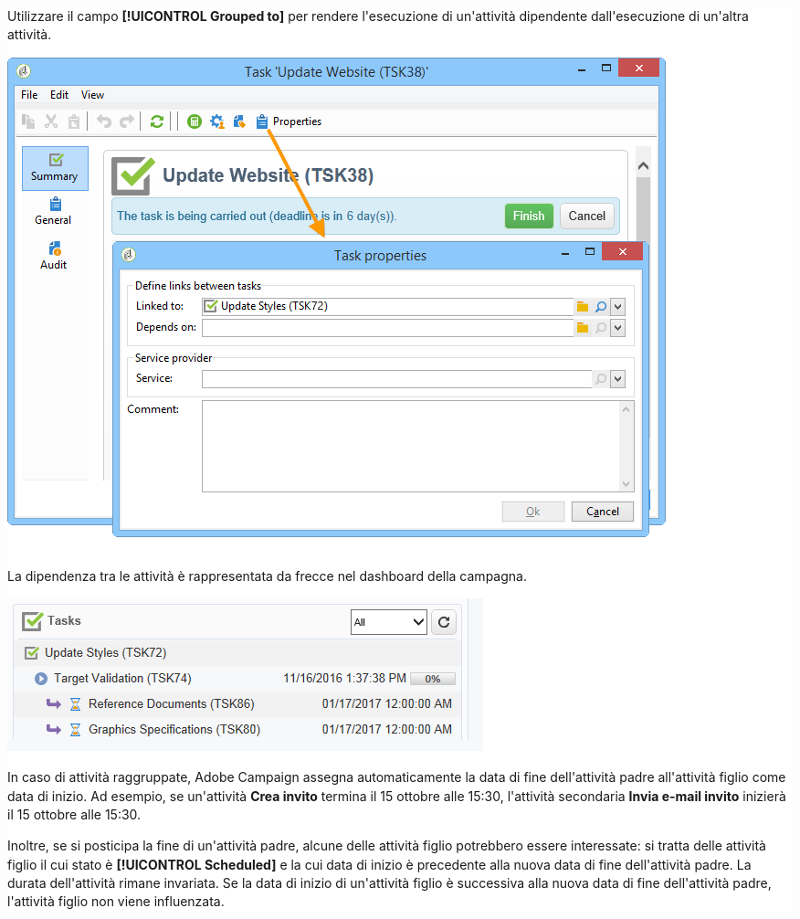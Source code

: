 Utilizzare il campo **[!UICONTROL Grouped to]** per rendere l&#39;esecuzione di un&#39;attività dipendente dall&#39;esecuzione di un&#39;altra attività.

![](assets/s_ncs_user_task_group_with.png)

La dipendenza tra le attività è rappresentata da frecce nel dashboard della campagna.

![](assets/s_ncs_user_task_dependencies_from_board.png)

In caso di attività raggruppate, Adobe Campaign assegna automaticamente la data di fine dell&#39;attività padre all&#39;attività figlio come data di inizio. Ad esempio, se un&#39;attività **Crea invito** termina il 15 ottobre alle 15:30, l&#39;attività secondaria **Invia e-mail invito** inizierà il 15 ottobre alle 15:30.

Inoltre, se si posticipa la fine di un&#39;attività padre, alcune delle attività figlio potrebbero essere interessate: si tratta delle attività figlio il cui stato è **[!UICONTROL Scheduled]** e la cui data di inizio è precedente alla nuova data di fine dell&#39;attività padre. La durata dell&#39;attività rimane invariata. Se la data di inizio di un&#39;attività figlio è successiva alla nuova data di fine dell&#39;attività padre, l&#39;attività figlio non viene influenzata.
